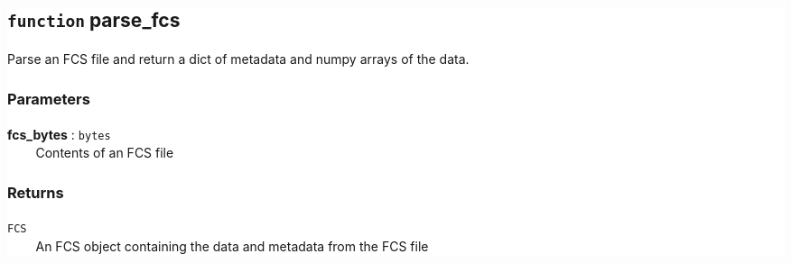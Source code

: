 ## `function` parse_fcs
  
Parse an FCS file and return a dict of metadata and numpy arrays of the data.  
  
### Parameters  
  
**fcs_bytes** : `bytes`  
&nbsp; &nbsp; &nbsp; &nbsp; Contents of an FCS file  
  
### Returns  
  
`FCS`  
&nbsp; &nbsp; &nbsp; &nbsp; An FCS object containing the data and metadata from the FCS file  
